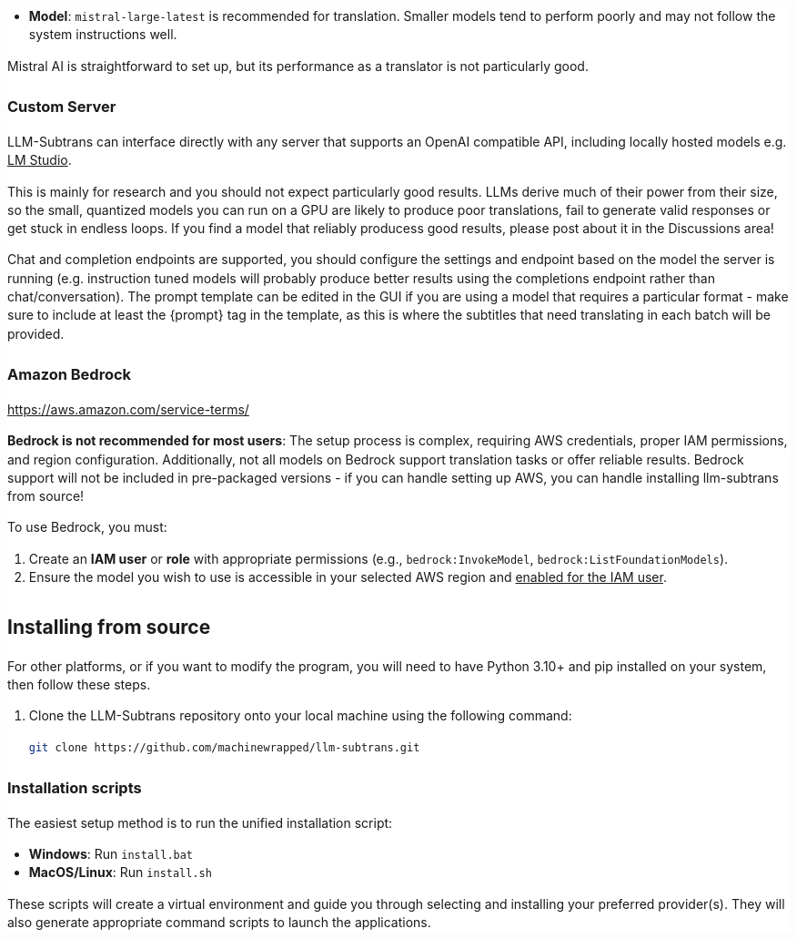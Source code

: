 - **Model**: `mistral-large-latest` is recommended for translation. Smaller models tend to perform poorly and may not follow the system instructions well.

Mistral AI is straightforward to set up, but its performance as a translator is not particularly good.

### Custom Server
LLM-Subtrans can interface directly with any server that supports an OpenAI compatible API, including locally hosted models e.g. [LM Studio](https://lmstudio.ai/).

This is mainly for research and you should not expect particularly good results. LLMs derive much of their power from their size, so the small, quantized models you can run on a GPU are likely to produce poor translations, fail to generate valid responses or get stuck in endless loops. If you find a model that reliably producess good results, please post about it in the Discussions area!

Chat and completion endpoints are supported, you should configure the settings and endpoint based on the model the server is running (e.g. instruction tuned models will probably produce better results using the completions endpoint rather than chat/conversation). The prompt template can be edited in the GUI if you are using a model that requires a particular format - make sure to include at least the {prompt} tag in the template, as this is where the subtitles that need translating in each batch will be provided.

### Amazon Bedrock
https://aws.amazon.com/service-terms/

**Bedrock is not recommended for most users**: The setup process is complex, requiring AWS credentials, proper IAM permissions, and region configuration. Additionally, not all models on Bedrock support translation tasks or offer reliable results. Bedrock support will not be included in pre-packaged versions - if you can handle setting up AWS, you can handle installing llm-subtrans from source!

To use Bedrock, you must:
  1. Create an **IAM user** or **role** with appropriate permissions (e.g., `bedrock:InvokeModel`, `bedrock:ListFoundationModels`).
  2. Ensure the model you wish to use is accessible in your selected AWS region and [enabled for the IAM user](https://docs.aws.amazon.com/bedrock/latest/userguide/model-access-modify.html).

## Installing from source
For other platforms, or if you want to modify the program, you will need to have Python 3.10+ and pip installed on your system, then follow these steps.

1. Clone the LLM-Subtrans repository onto your local machine using the following command:

    ```sh
    git clone https://github.com/machinewrapped/llm-subtrans.git
    ```

### Installation scripts

The easiest setup method is to run the unified installation script:
- **Windows**: Run `install.bat`
- **MacOS/Linux**: Run `install.sh`

These scripts will create a virtual environment and guide you through selecting and installing your preferred provider(s). They will also generate appropriate command scripts to launch the applications.
